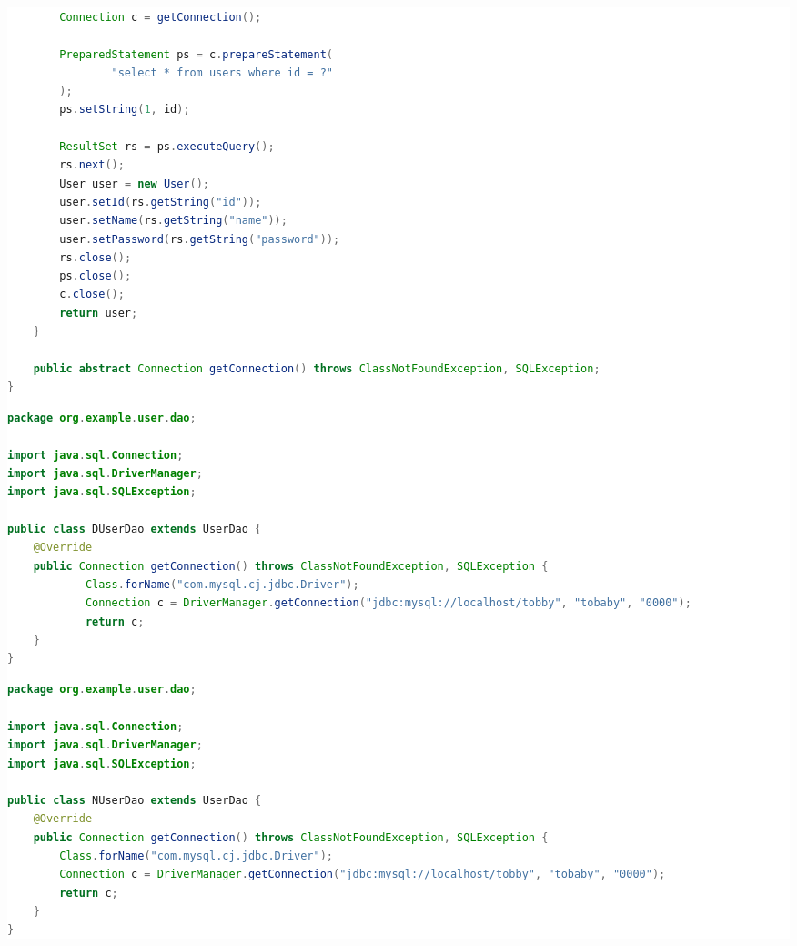 ```java
        Connection c = getConnection();

        PreparedStatement ps = c.prepareStatement(
                "select * from users where id = ?"
        );
        ps.setString(1, id);

        ResultSet rs = ps.executeQuery();
        rs.next();
        User user = new User();
        user.setId(rs.getString("id"));
        user.setName(rs.getString("name"));
        user.setPassword(rs.getString("password"));
        rs.close();
        ps.close();
        c.close();
        return user;
    }

    public abstract Connection getConnection() throws ClassNotFoundException, SQLException;
}

```

```java
package org.example.user.dao;

import java.sql.Connection;
import java.sql.DriverManager;
import java.sql.SQLException;

public class DUserDao extends UserDao {
    @Override
    public Connection getConnection() throws ClassNotFoundException, SQLException {
            Class.forName("com.mysql.cj.jdbc.Driver");
            Connection c = DriverManager.getConnection("jdbc:mysql://localhost/tobby", "tobaby", "0000");
            return c;
    }
}
```

```java
package org.example.user.dao;

import java.sql.Connection;
import java.sql.DriverManager;
import java.sql.SQLException;

public class NUserDao extends UserDao {
    @Override
    public Connection getConnection() throws ClassNotFoundException, SQLException {
        Class.forName("com.mysql.cj.jdbc.Driver");
        Connection c = DriverManager.getConnection("jdbc:mysql://localhost/tobby", "tobaby", "0000");
        return c;
    }
}

```
